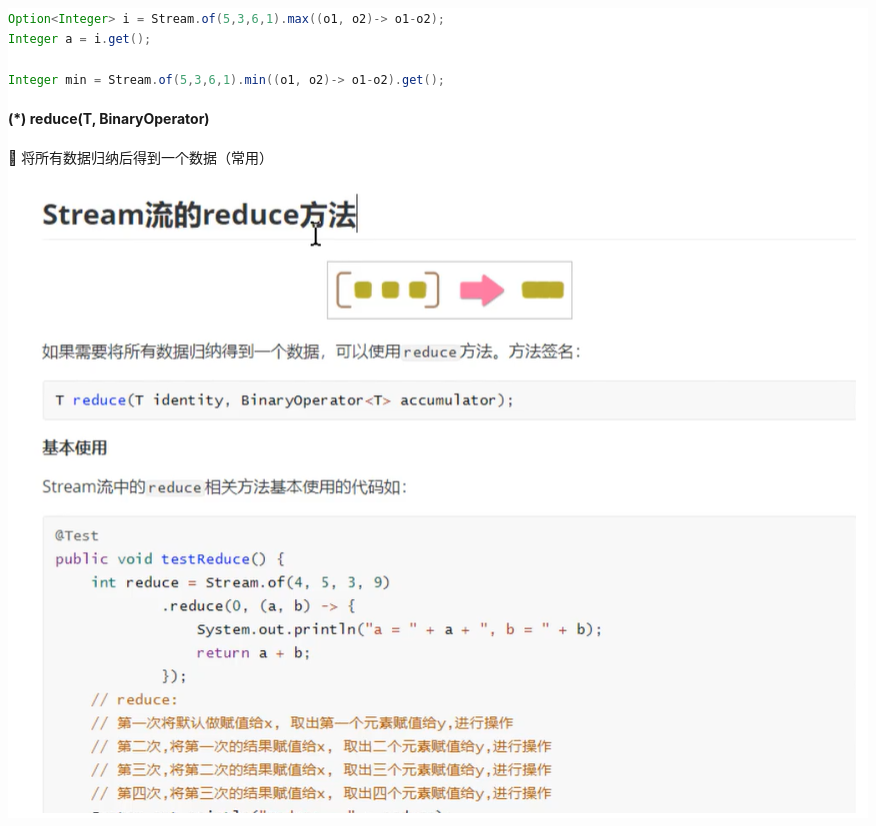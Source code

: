 ```java
Option<Integer> i = Stream.of(5,3,6,1).max((o1, o2)-> o1-o2);
Integer a = i.get();

Integer min = Stream.of(5,3,6,1).min((o1, o2)-> o1-o2).get();
```

#### (*) reduce(T, BinaryOperator)

🍊 将所有数据归纳后得到一个数据（常用）

![](/static/2020-08-19-17-25-10.png)